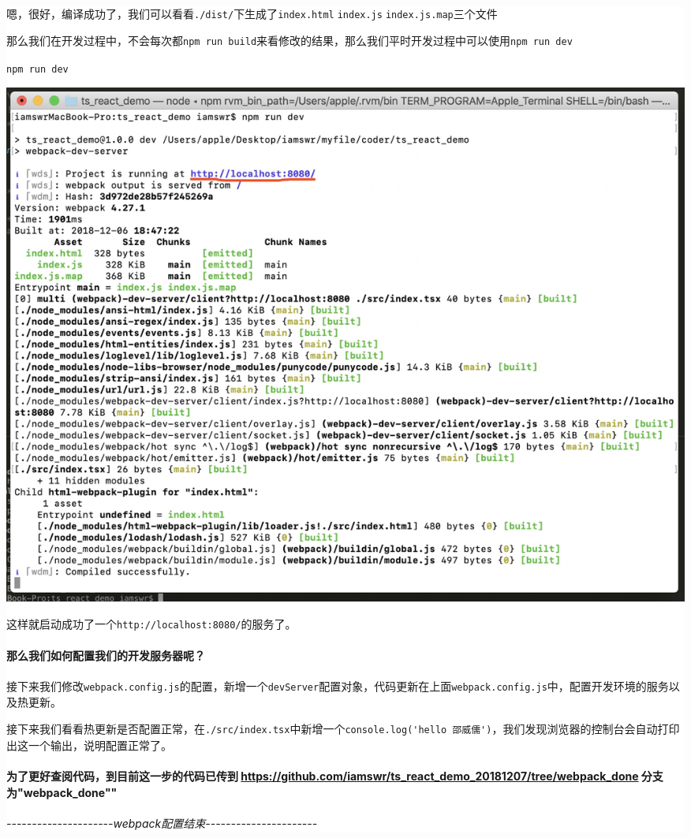 嗯，很好，编译成功了，我们可以看看`./dist/`下生成了`index.html` `index.js` `index.js.map`三个文件  

那么我们在开发过程中，不会每次都`npm run build`来看修改的结果，那么我们平时开发过程中可以使用`npm run dev`  

```
npm run dev
```

![Alt text](./images/013.jpg)

这样就启动成功了一个`http://localhost:8080/`的服务了。  

#### 那么我们如何配置我们的开发服务器呢？  

接下来我们修改`webpack.config.js`的配置，新增一个`devServer`配置对象，代码更新在上面`webpack.config.js`中，配置开发环境的服务以及热更新。

接下来我们看看热更新是否配置正常，在`./src/index.tsx`中新增一个`console.log('hello 邵威儒')`，我们发现浏览器的控制台会自动打印出这一个输出，说明配置正常了。

#### 为了更好查阅代码，到目前这一步的代码已传到 https://github.com/iamswr/ts_react_demo_20181207/tree/webpack_done 分支为"webpack_done""

*---------------------webpack配置结束----------------------*
